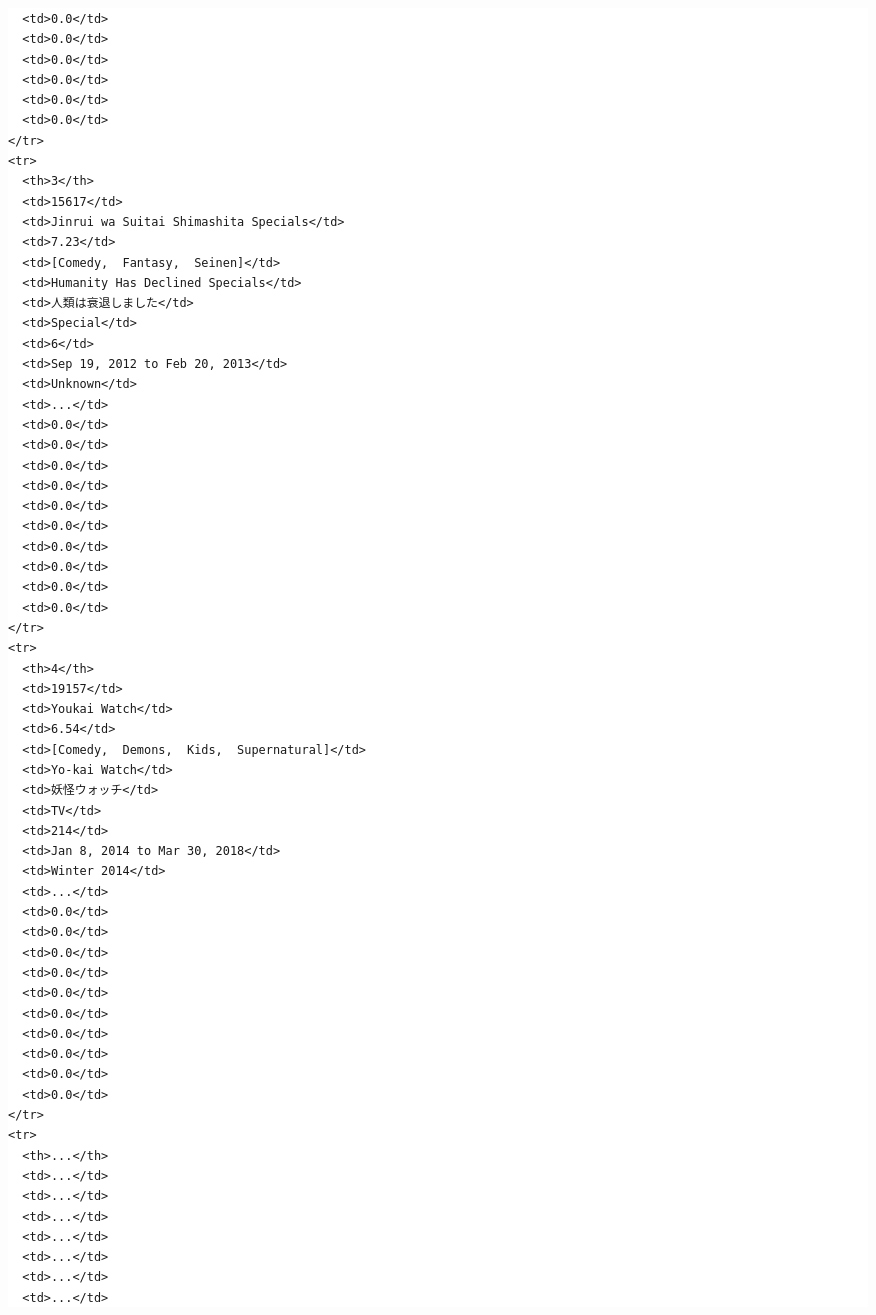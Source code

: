       <td>0.0</td>
      <td>0.0</td>
      <td>0.0</td>
      <td>0.0</td>
      <td>0.0</td>
      <td>0.0</td>
    </tr>
    <tr>
      <th>3</th>
      <td>15617</td>
      <td>Jinrui wa Suitai Shimashita Specials</td>
      <td>7.23</td>
      <td>[Comedy,  Fantasy,  Seinen]</td>
      <td>Humanity Has Declined Specials</td>
      <td>人類は衰退しました</td>
      <td>Special</td>
      <td>6</td>
      <td>Sep 19, 2012 to Feb 20, 2013</td>
      <td>Unknown</td>
      <td>...</td>
      <td>0.0</td>
      <td>0.0</td>
      <td>0.0</td>
      <td>0.0</td>
      <td>0.0</td>
      <td>0.0</td>
      <td>0.0</td>
      <td>0.0</td>
      <td>0.0</td>
      <td>0.0</td>
    </tr>
    <tr>
      <th>4</th>
      <td>19157</td>
      <td>Youkai Watch</td>
      <td>6.54</td>
      <td>[Comedy,  Demons,  Kids,  Supernatural]</td>
      <td>Yo-kai Watch</td>
      <td>妖怪ウォッチ</td>
      <td>TV</td>
      <td>214</td>
      <td>Jan 8, 2014 to Mar 30, 2018</td>
      <td>Winter 2014</td>
      <td>...</td>
      <td>0.0</td>
      <td>0.0</td>
      <td>0.0</td>
      <td>0.0</td>
      <td>0.0</td>
      <td>0.0</td>
      <td>0.0</td>
      <td>0.0</td>
      <td>0.0</td>
      <td>0.0</td>
    </tr>
    <tr>
      <th>...</th>
      <td>...</td>
      <td>...</td>
      <td>...</td>
      <td>...</td>
      <td>...</td>
      <td>...</td>
      <td>...</td>